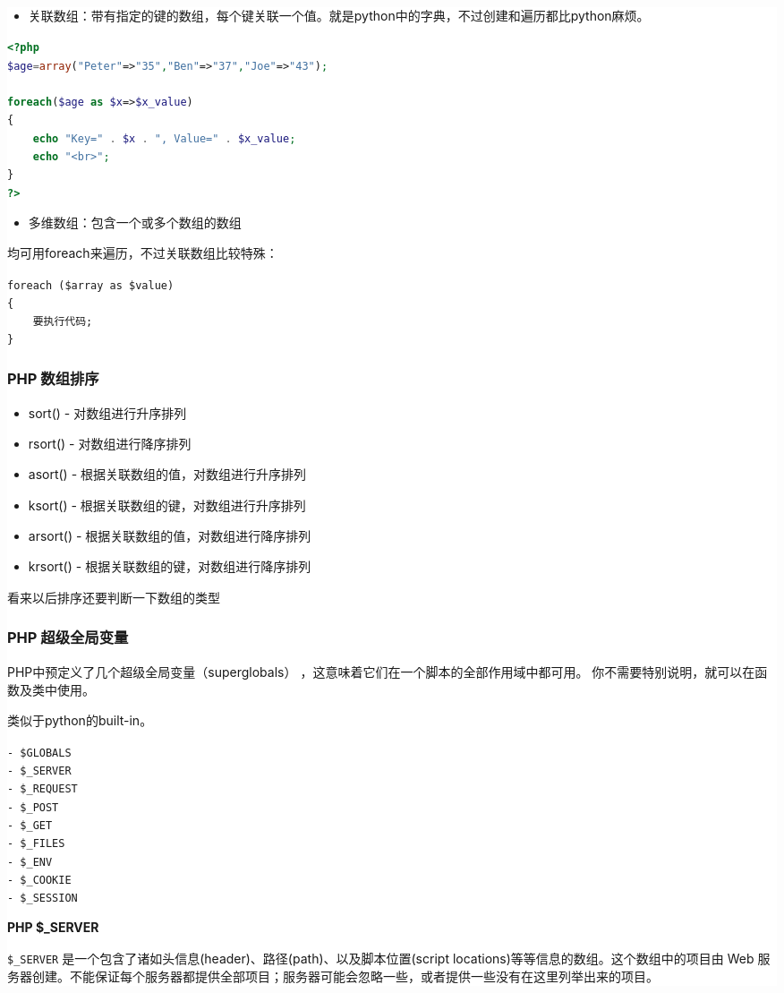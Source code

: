 - 关联数组：带有指定的键的数组，每个键关联一个值。就是python中的字典，不过创建和遍历都比python麻烦。

~~~php
<?php
$age=array("Peter"=>"35","Ben"=>"37","Joe"=>"43");
 
foreach($age as $x=>$x_value)
{
    echo "Key=" . $x . ", Value=" . $x_value;
    echo "<br>";
}
?>
~~~

- 多维数组：包含一个或多个数组的数组

均可用foreach来遍历，不过关联数组比较特殊：

	foreach ($array as $value)
	{
	    要执行代码;
	}


### PHP 数组排序

- sort() - 对数组进行升序排列

- rsort() - 对数组进行降序排列

- asort() - 根据关联数组的值，对数组进行升序排列

- ksort() - 根据关联数组的键，对数组进行升序排列

- arsort() - 根据关联数组的值，对数组进行降序排列

- krsort() - 根据关联数组的键，对数组进行降序排列

看来以后排序还要判断一下数组的类型

### PHP 超级全局变量

PHP中预定义了几个超级全局变量（superglobals） ，这意味着它们在一个脚本的全部作用域中都可用。 你不需要特别说明，就可以在函数及类中使用。

类似于python的built-in。

	- $GLOBALS
	- $_SERVER
	- $_REQUEST
	- $_POST
	- $_GET
	- $_FILES
	- $_ENV
	- $_COOKIE
	- $_SESSION

**PHP $_SERVER**

`$_SERVER` 是一个包含了诸如头信息(header)、路径(path)、以及脚本位置(script locations)等等信息的数组。这个数组中的项目由 Web 服务器创建。不能保证每个服务器都提供全部项目；服务器可能会忽略一些，或者提供一些没有在这里列举出来的项目。

